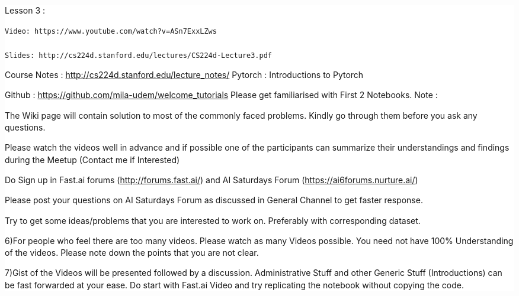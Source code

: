 Lesson 3 :

    Video: https://www.youtube.com/watch?v=ASn7ExxLZws

    Slides: http://cs224d.stanford.edu/lectures/CS224d-Lecture3.pdf

Course Notes : http://cs224d.stanford.edu/lecture_notes/
Pytorch : Introductions to Pytorch

Github : https://github.com/mila-udem/welcome_tutorials
Please get familiarised with First 2 Notebooks. 
Note :

The Wiki page will contain solution to most of the commonly faced problems. Kindly go through them before you ask any questions.

Please watch the videos well in advance and if possible one of the participants can summarize their understandings and findings during the Meetup (Contact me if Interested)

Do Sign up in Fast.ai forums (http://forums.fast.ai/) and AI Saturdays Forum (https://ai6forums.nurture.ai/)

Please post your questions on AI Saturdays Forum as discussed in General Channel to get faster response.

Try to get some ideas/problems that you are interested to work on. Preferably with corresponding dataset.

6)For people who feel there are too many videos. Please watch as many Videos possible. You need not have 100% Understanding of the videos. Please note down the points that you are not clear.

7)Gist of the Videos will be presented followed by a discussion. Administrative Stuff and other Generic Stuff (Introductions) can be fast forwarded at your ease. Do start with Fast.ai Video and try replicating the notebook without copying the code.
